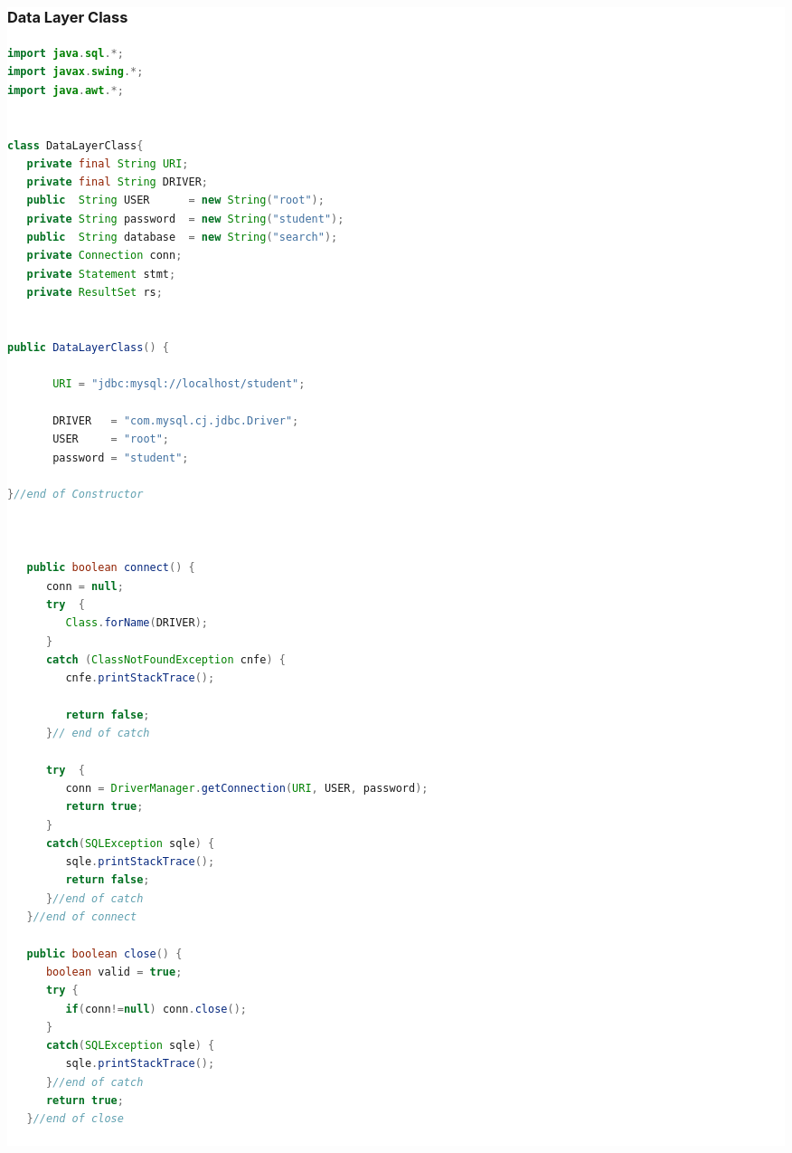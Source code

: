 ### Data Layer Class

```java
import java.sql.*;
import javax.swing.*;
import java.awt.*;


class DataLayerClass{
   private final String URI;
   private final String DRIVER;
   public  String USER      = new String("root");
   private String password  = new String("student");
   public  String database  = new String("search");
   private Connection conn;
   private Statement stmt;
   private ResultSet rs;


public DataLayerClass() {

       URI = "jdbc:mysql://localhost/student";

       DRIVER   = "com.mysql.cj.jdbc.Driver";
       USER     = "root";
       password = "student";

}//end of Constructor



   public boolean connect() {
      conn = null;
      try  {
         Class.forName(DRIVER);
      }
      catch (ClassNotFoundException cnfe) {
		 cnfe.printStackTrace();

         return false;
      }// end of catch

      try  {
         conn = DriverManager.getConnection(URI, USER, password);
         return true;
      }
      catch(SQLException sqle) {
         sqle.printStackTrace();
         return false;
      }//end of catch
   }//end of connect

   public boolean close() {
      boolean valid = true;
      try {
         if(conn!=null) conn.close();
      }
      catch(SQLException sqle) {
         sqle.printStackTrace();
      }//end of catch
      return true;
   }//end of close
   
```